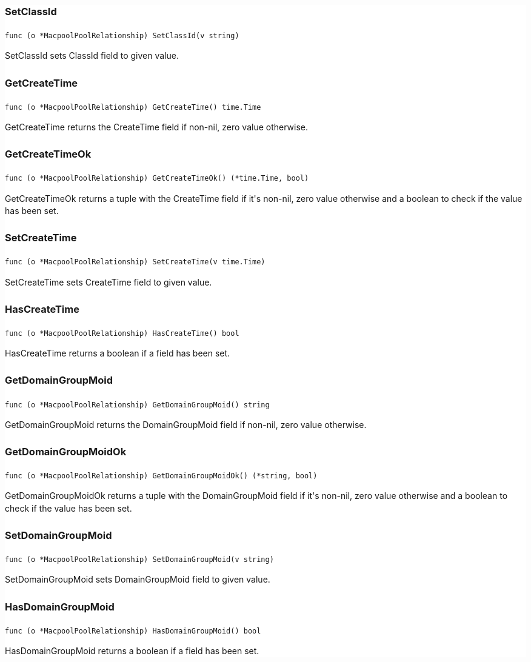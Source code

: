 ### SetClassId

`func (o *MacpoolPoolRelationship) SetClassId(v string)`

SetClassId sets ClassId field to given value.


### GetCreateTime

`func (o *MacpoolPoolRelationship) GetCreateTime() time.Time`

GetCreateTime returns the CreateTime field if non-nil, zero value otherwise.

### GetCreateTimeOk

`func (o *MacpoolPoolRelationship) GetCreateTimeOk() (*time.Time, bool)`

GetCreateTimeOk returns a tuple with the CreateTime field if it's non-nil, zero value otherwise
and a boolean to check if the value has been set.

### SetCreateTime

`func (o *MacpoolPoolRelationship) SetCreateTime(v time.Time)`

SetCreateTime sets CreateTime field to given value.

### HasCreateTime

`func (o *MacpoolPoolRelationship) HasCreateTime() bool`

HasCreateTime returns a boolean if a field has been set.

### GetDomainGroupMoid

`func (o *MacpoolPoolRelationship) GetDomainGroupMoid() string`

GetDomainGroupMoid returns the DomainGroupMoid field if non-nil, zero value otherwise.

### GetDomainGroupMoidOk

`func (o *MacpoolPoolRelationship) GetDomainGroupMoidOk() (*string, bool)`

GetDomainGroupMoidOk returns a tuple with the DomainGroupMoid field if it's non-nil, zero value otherwise
and a boolean to check if the value has been set.

### SetDomainGroupMoid

`func (o *MacpoolPoolRelationship) SetDomainGroupMoid(v string)`

SetDomainGroupMoid sets DomainGroupMoid field to given value.

### HasDomainGroupMoid

`func (o *MacpoolPoolRelationship) HasDomainGroupMoid() bool`

HasDomainGroupMoid returns a boolean if a field has been set.
